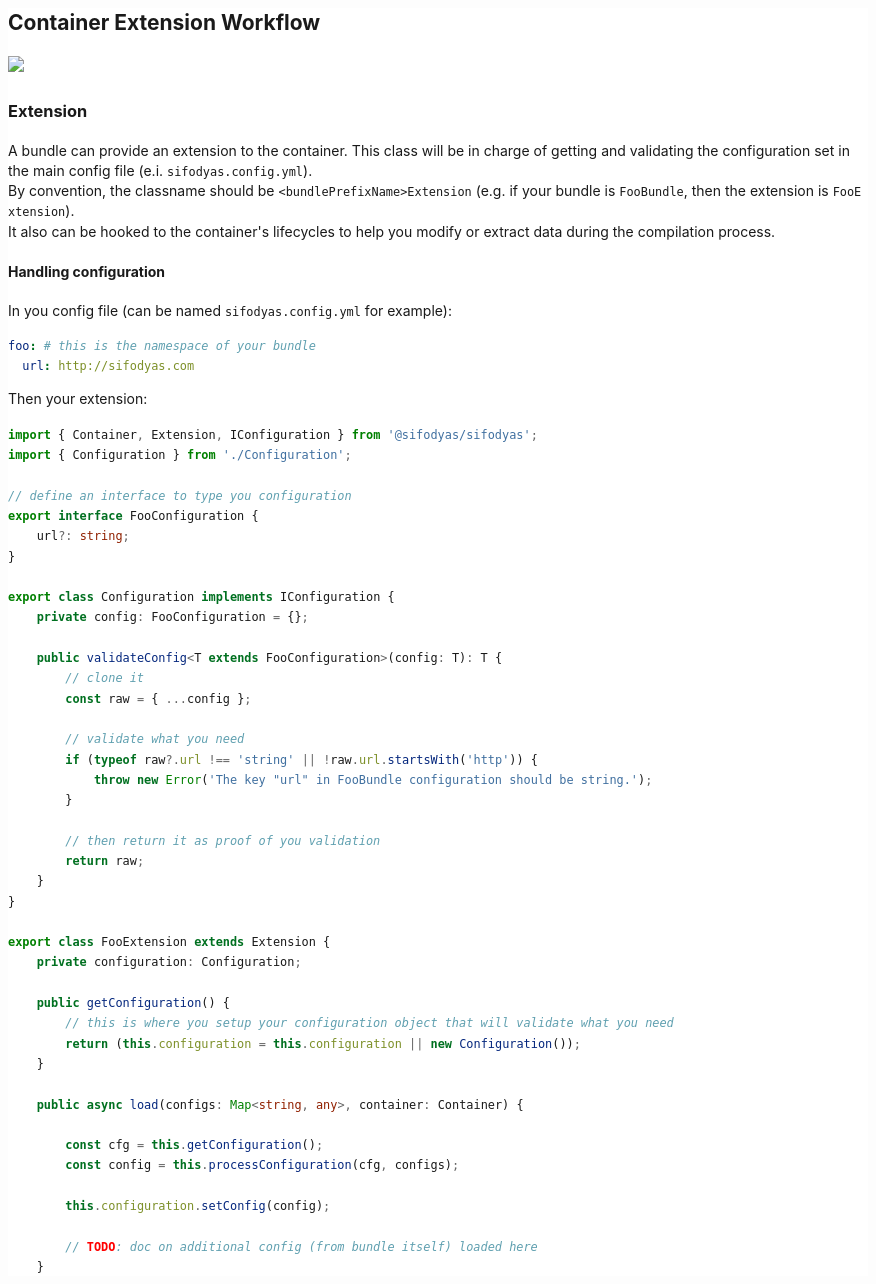 ## Container Extension Workflow
<img width="100%" src="img/sifodyas-container-extension.svg" />

### Extension
A bundle can provide an extension to the container. This class will be in charge of getting and validating the configuration set in the main config file (e.i. `sifodyas.config.yml`).  
By convention, the classname should be `<bundlePrefixName>Extension` (e.g. if your bundle is `FooBundle`, then the extension is `FooExtension`).  
It also can be hooked to the container's lifecycles to help you modify or extract data during the compilation process.

#### Handling configuration
In you config file (can be named `sifodyas.config.yml` for example):
```yml
foo: # this is the namespace of your bundle
  url: http://sifodyas.com
```

Then your extension:
```ts
import { Container, Extension, IConfiguration } from '@sifodyas/sifodyas';
import { Configuration } from './Configuration';

// define an interface to type you configuration
export interface FooConfiguration {
    url?: string;
}

export class Configuration implements IConfiguration {
    private config: FooConfiguration = {};

    public validateConfig<T extends FooConfiguration>(config: T): T {
        // clone it
        const raw = { ...config };

        // validate what you need
        if (typeof raw?.url !== 'string' || !raw.url.startsWith('http')) {
            throw new Error('The key "url" in FooBundle configuration should be string.');
        }

        // then return it as proof of you validation
        return raw;
    }
}

export class FooExtension extends Extension {
    private configuration: Configuration;

    public getConfiguration() {
        // this is where you setup your configuration object that will validate what you need
        return (this.configuration = this.configuration || new Configuration());
    }

    public async load(configs: Map<string, any>, container: Container) {

        const cfg = this.getConfiguration();
        const config = this.processConfiguration(cfg, configs);

        this.configuration.setConfig(config);

        // TODO: doc on additional config (from bundle itself) loaded here
    }

```